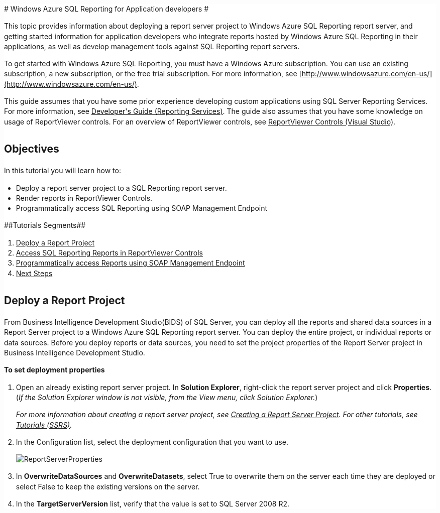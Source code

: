 <div chunk=”../chunks/article-left-menu.md” />
# Windows Azure SQL Reporting for Application developers #

This topic provides information about deploying a report server project to Windows Azure SQL Reporting report server, and getting started information for application developers who integrate reports hosted by Windows Azure SQL Reporting in their applications, as well as develop management tools against SQL Reporting report servers.

To get started with Windows Azure SQL Reporting, you must have a Windows Azure subscription. You can use an existing subscription, a new subscription, or the free trial subscription. For more information, see  [http://www.windowsazure.com/en-us/](http://www.windowsazure.com/en-us/).

This guide assumes that you have some prior experience developing custom applications using SQL Server Reporting Services. For more information, see [Developer's Guide (Reporting Services)][]. The guide also assumes that you have some knowledge on usage of ReportViewer controls. For an overview of ReportViewer controls, see [ReportViewer Controls (Visual Studio)][].

## Objectives ##
In this tutorial you will learn how to:

- Deploy a report server project to a SQL Reporting report server.
- Render reports in ReportViewer Controls.
- Programmatically access SQL Reporting using SOAP Management Endpoint


##Tutorials Segments##
1.	[Deploy a Report Project][]
2.	[Access SQL Reporting Reports in ReportViewer Controls][]
3.	[Programmatically access Reports using SOAP Management Endpoint][]
4.	[Next Steps][]

<h2 id="Deploy_ReportServer_Project">Deploy a Report Project</h2>
From Business Intelligence Development Studio(BIDS) of SQL Server, you can deploy all the reports and shared data sources in a Report Server project to a Windows Azure SQL Reporting report server. You can deploy the entire project, or individual reports or data sources. Before you deploy reports or data sources, you need to set the project properties of the Report Server project in Business Intelligence Development Studio.

<strong>To set deployment properties</strong>

1.	Open an already existing report server project. In <strong>Solution Explorer</strong>, right-click the report server project and click <strong>Properties</strong>. (_If the Solution Explorer window is not visible, from the View menu, click Solution Explorer._)

	_For more information about creating a report server project, see [Creating a Report Server Project][]. For other tutorials, see [Tutorials (SSRS)][]._ 

2.	In the Configuration list, select the deployment configuration that you want to use. 

	![ReportServerProperties][]

3.	In <strong>OverwriteDataSources</strong> and <strong>OverwriteDatasets</strong>, select True to overwrite them on the server each time they are deployed or select False to keep the existing versions on the server.
4.	In the <strong>TargetServerVersion</strong> list, verify that the value is set to SQL Server 2008 R2.


[ReportViewer Controls (Visual Studio)]: http://msdn.microsoft.com/en-us/library/ms251671.aspx
[Developer's Guide (Reporting Services)]: http://technet.microsoft.com/en-us/library/bb522713.aspx
[How to: Use ReportViewer in a Web Site Hosted in Windows Azure]: http://msdn.microsoft.com/en-us/library/windowsazure/gg430128.aspx
[Using the ReportViewer ASP.NET Control in Windows Azure]: http://msdn.microsoft.com/en-us/library/windowsazure/hh825825(v=vs.103).aspx
[Microsoft Report Viewer 2010 Redistributable Package]: http://go.microsoft.com/fwlink/?LinkId=208805
[Overview of the Windows Azure SDK Tools]: http://msdn.microsoft.com/en-us/library/windowsazure/gg432968.aspx
[ProcessingMode]: http://msdn.microsoft.com/en-us/library/microsoft.reporting.webforms.reportviewer.processingmode.aspx
[ReportViewer Properties]: http://msdn.microsoft.com/en-us/library/microsoft.reporting.webforms.reportviewer_properties.aspx
[ScriptManager]: http://msdn.microsoft.com/en-us/library/system.web.ui.scriptmanager.aspx
[ReportService2005]: http://technet.microsoft.com/en-us/library/reportservice2005.aspx
[ReportService2010]: http://technet.microsoft.com/en-us/library/reportservice2010.aspx
[Guidelines and Limitations for Windows Azure SQL Reporting]: http://msdn.microsoft.com/en-us/library/windowsazure/gg430132#UnsupportedAPIs
[Web Services Description Language Tool (Wsdl.exe)]: http://msdn.microsoft.com/en-us/library/7h3ystb6.aspx
[Using the SOAP API in a Windows Application]: http://technet.microsoft.com/en-us/library/ms155131.aspx
[Using the SOAP API in a Web Application]: http://technet.microsoft.com/en-us/library/ms155376.aspx
[Getting Started Guide for Application Developers (Windows Azure SQL Reporting)]: http://msdn.microsoft.com/en-us/library/windowsazure/gg552871
[Creating a Report Server Project]: http://msdn.microsoft.com/en-us/library/ms167559(v=sql.105).aspx
[Tutorials (SSRS)]: http://msdn.microsoft.com/en-us/library/bb522859(v=sql.105)
[Deploy a Report Project]: #Deploy_ReportServer_Project
[Access SQL Reporting Reports in ReportViewer Controls]: #Access_Reports_In_ReportViewer
[Programmatically access Reports using SOAP Management Endpoint]: #Programmatically_Access
[Next Steps]: #NextSteps
[ReportServerProperties]: ../media/ReportProject_PropertiesDialog.png
[LoginDialog]: ../media/ReportProject_LoginDialog.png
[VSNewProject]: ../media/VS_NewProject.png
[NewProjectDialog]: ../media/VS_NewProjectDialog.png
[NewAzureProjectDialog]: ../media/VS_NewAzureProjectDialog.png
[SolutionExplorer]: ../media/SolutionExplorer.png
[Toolbox]: ../media/Toolbox.png
[CmdPrompt]: ../media/VS_CMDPrompt.png